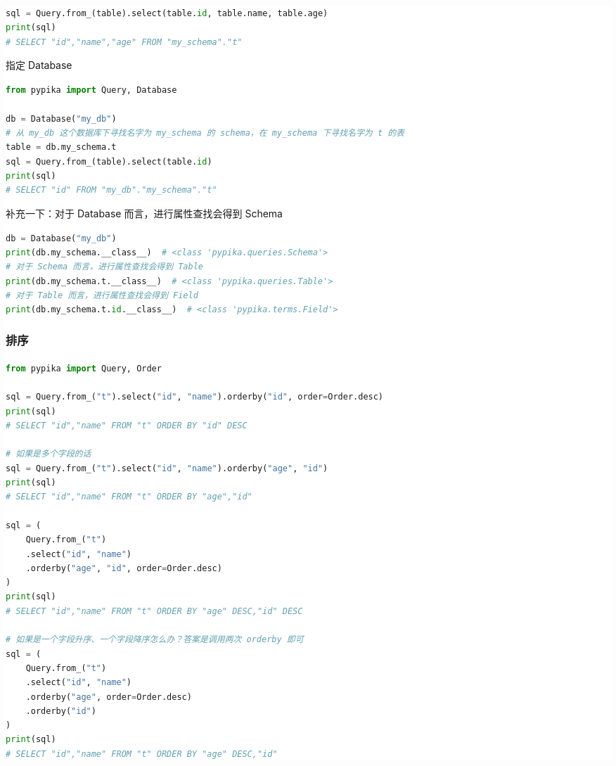 ```python
sql = Query.from_(table).select(table.id, table.name, table.age)
print(sql)
# SELECT "id","name","age" FROM "my_schema"."t"
```

指定 Database

```python
from pypika import Query, Database

db = Database("my_db")
# 从 my_db 这个数据库下寻找名字为 my_schema 的 schema，在 my_schema 下寻找名字为 t 的表
table = db.my_schema.t
sql = Query.from_(table).select(table.id)
print(sql)
# SELECT "id" FROM "my_db"."my_schema"."t"
```

补充一下：对于 Database 而言，进行属性查找会得到 Schema

```python
db = Database("my_db")
print(db.my_schema.__class__)  # <class 'pypika.queries.Schema'>
# 对于 Schema 而言，进行属性查找会得到 Table
print(db.my_schema.t.__class__)  # <class 'pypika.queries.Table'>
# 对于 Table 而言，进行属性查找会得到 Field
print(db.my_schema.t.id.__class__)  # <class 'pypika.terms.Field'>
```

### 排序

```python
from pypika import Query, Order

sql = Query.from_("t").select("id", "name").orderby("id", order=Order.desc)
print(sql)
# SELECT "id","name" FROM "t" ORDER BY "id" DESC

# 如果是多个字段的话
sql = Query.from_("t").select("id", "name").orderby("age", "id")
print(sql)
# SELECT "id","name" FROM "t" ORDER BY "age","id"

sql = (
    Query.from_("t")
    .select("id", "name")
    .orderby("age", "id", order=Order.desc)
)
print(sql)
# SELECT "id","name" FROM "t" ORDER BY "age" DESC,"id" DESC

# 如果是一个字段升序、一个字段降序怎么办？答案是调用两次 orderby 即可
sql = (
    Query.from_("t")
    .select("id", "name")
    .orderby("age", order=Order.desc)
    .orderby("id")
)
print(sql)
# SELECT "id","name" FROM "t" ORDER BY "age" DESC,"id"
```
